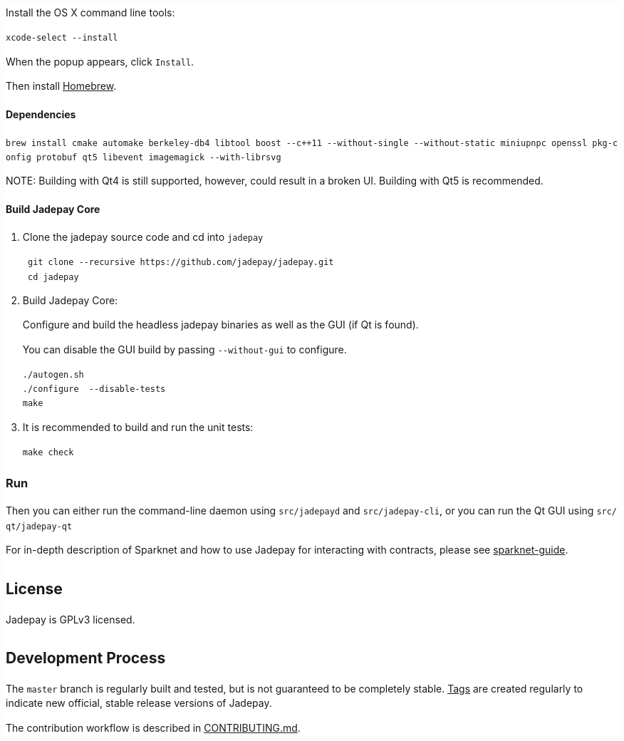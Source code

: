 Install the OS X command line tools:

`xcode-select --install`

When the popup appears, click `Install`.

Then install [Homebrew](https://brew.sh).

#### Dependencies

    brew install cmake automake berkeley-db4 libtool boost --c++11 --without-single --without-static miniupnpc openssl pkg-config protobuf qt5 libevent imagemagick --with-librsvg

NOTE: Building with Qt4 is still supported, however, could result in a broken UI. Building with Qt5 is recommended.

#### Build Jadepay Core

1. Clone the jadepay source code and cd into `jadepay`

        git clone --recursive https://github.com/jadepay/jadepay.git
        cd jadepay

2.  Build Jadepay Core:

    Configure and build the headless jadepay binaries as well as the GUI (if Qt is found).

    You can disable the GUI build by passing `--without-gui` to configure.

        ./autogen.sh
        ./configure  --disable-tests
        make

3.  It is recommended to build and run the unit tests:

        make check

### Run

Then you can either run the command-line daemon using `src/jadepayd` and `src/jadepay-cli`, or you can run the Qt GUI using `src/qt/jadepay-qt`

For in-depth description of Sparknet and how to use Jadepay for interacting with contracts, please see [sparknet-guide](doc/sparknet-guide.md).

License
-------

Jadepay is GPLv3 licensed.

Development Process
-------------------

The `master` branch is regularly built and tested, but is not guaranteed to be
completely stable. [Tags](https://github.com/jadepay/jadepay/tags) are created
regularly to indicate new official, stable release versions of Jadepay.

The contribution workflow is described in [CONTRIBUTING.md](CONTRIBUTING.md).


